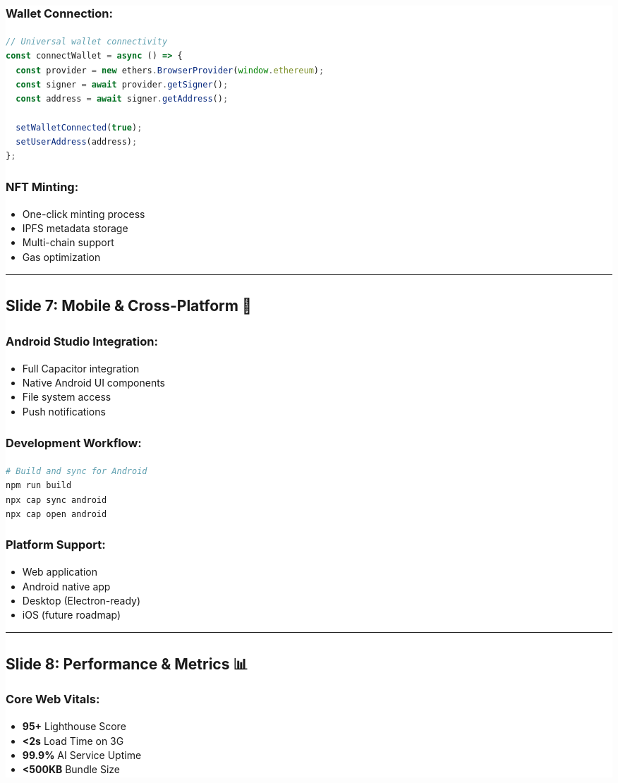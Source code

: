 ### Wallet Connection:
```javascript
// Universal wallet connectivity
const connectWallet = async () => {
  const provider = new ethers.BrowserProvider(window.ethereum);
  const signer = await provider.getSigner();
  const address = await signer.getAddress();
  
  setWalletConnected(true);
  setUserAddress(address);
};
```

### NFT Minting:
- One-click minting process
- IPFS metadata storage
- Multi-chain support
- Gas optimization

---

## Slide 7: Mobile & Cross-Platform 📱

### Android Studio Integration:
- Full Capacitor integration
- Native Android UI components
- File system access
- Push notifications

### Development Workflow:
```bash
# Build and sync for Android
npm run build
npx cap sync android
npx cap open android
```

### Platform Support:
- Web application
- Android native app
- Desktop (Electron-ready)
- iOS (future roadmap)

---

## Slide 8: Performance & Metrics 📊

### Core Web Vitals:
- **95+** Lighthouse Score
- **<2s** Load Time on 3G
- **99.9%** AI Service Uptime
- **<500KB** Bundle Size
